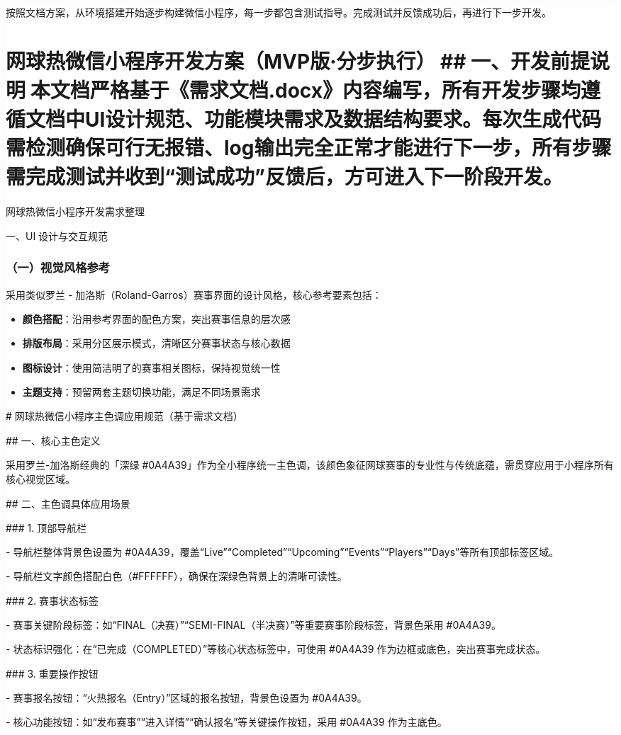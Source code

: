 按照文档方案，从环境搭建开始逐步构建微信小程序，每一步都包含测试指导。完成测试并反馈成功后，再进行下一步开发。
# 网球热微信小程序开发方案（MVP版·分步执行） ## 一、开发前提说明 本文档严格基于《需求文档.docx》内容编写，所有开发步骤均遵循文档中UI设计规范、功能模块需求及数据结构要求。**每次生成代码需检测确保可行无报错、log输出完全正常才能进行下一步**，所有步骤需完成测试并收到“测试成功”反馈后，方可进入下一阶段开发。

网球热微信小程序开发需求整理



一、UI 设计与交互规范



### （一）视觉风格参考&#xA;

采用类似罗兰 - 加洛斯（Roland-Garros）赛事界面的设计风格，核心参考要素包括：




*   **颜色搭配**：沿用参考界面的配色方案，突出赛事信息的层次感


*   **排版布局**：采用分区展示模式，清晰区分赛事状态与核心数据


*   **图标设计**：使用简洁明了的赛事相关图标，保持视觉统一性


*   **主题支持**：预留两套主题切换功能，满足不同场景需求


\# 网球热微信小程序主色调应用规范（基于需求文档）


\## 一、核心主色定义


采用罗兰-加洛斯经典的「深绿 #0A4A39」作为全小程序统一主色调，该颜色象征网球赛事的专业性与传统底蕴，需贯穿应用于小程序所有核心视觉区域。


\## 二、主色调具体应用场景


\### 1. 顶部导航栏


\- 导航栏整体背景色设置为 #0A4A39，覆盖“Live”“Completed”“Upcoming”“Events”“Players”“Days”等所有顶部标签区域。


\- 导航栏文字颜色搭配白色（#FFFFFF），确保在深绿色背景上的清晰可读性。


\### 2. 赛事状态标签


\- 赛事关键阶段标签：如“FINAL（决赛）”“SEMI-FINAL（半决赛）”等重要赛事阶段标签，背景色采用 #0A4A39。


\- 状态标识强化：在“已完成（COMPLETED）”等核心状态标签中，可使用 #0A4A39 作为边框或底色，突出赛事完成状态。


\### 3. 重要操作按钮


\- 赛事报名按钮：“火热报名（Entry）”区域的报名按钮，背景色设置为 #0A4A39。


\- 核心功能按钮：如“发布赛事”“进入详情”“确认报名”等关键操作按钮，采用 #0A4A39 作为主底色。
